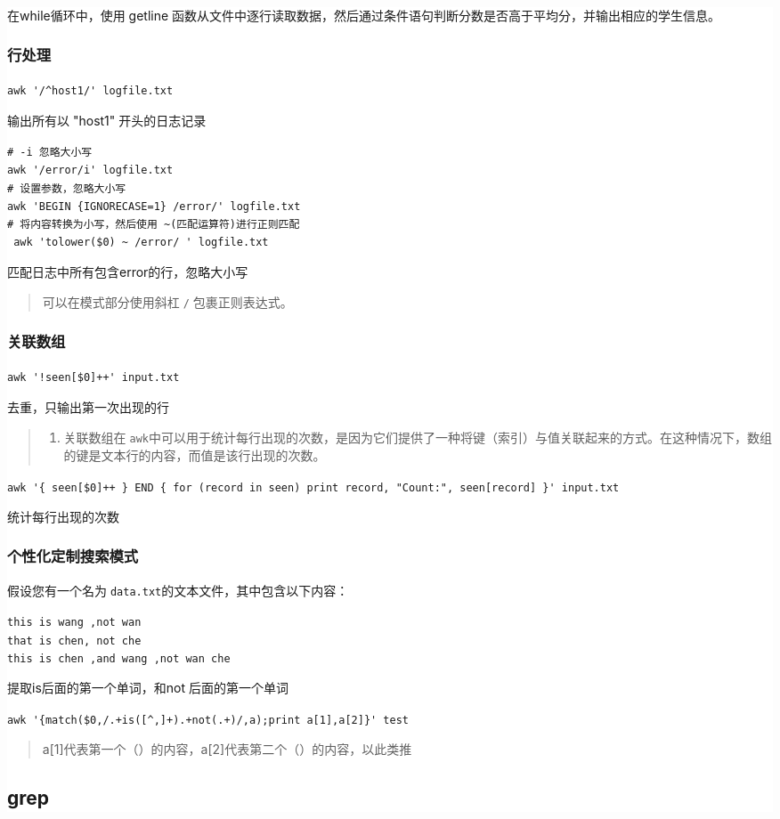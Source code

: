 在while循环中，使用 getline 函数从文件中逐行读取数据，然后通过条件语句判断分数是否高于平均分，并输出相应的学生信息。

### **行处理**

```shell
awk '/^host1/' logfile.txt
```

输出所有以 "host1" 开头的日志记录

```shell
# -i 忽略大小写
awk '/error/i' logfile.txt
# 设置参数，忽略大小写
awk 'BEGIN {IGNORECASE=1} /error/' logfile.txt
# 将内容转换为小写，然后使用 ~(匹配运算符)进行正则匹配
 awk 'tolower($0) ~ /error/ ' logfile.txt
```

匹配日志中所有包含error的行，忽略大小写

> 可以在模式部分使用斜杠 `/`​ 包裹正则表达式。

### **关联数组**

```shell
awk '!seen[$0]++' input.txt
```

去重，只输出第一次出现的行

> 1. 关联数组在 `awk`​ 中可以用于统计每行出现的次数，是因为它们提供了一种将键（索引）与值关联起来的方式。在这种情况下，数组的键是文本行的内容，而值是该行出现的次数。

```shell
awk '{ seen[$0]++ } END { for (record in seen) print record, "Count:", seen[record] }' input.txt
```

统计每行出现的次数

### **个性化定制搜索模式**

假设您有一个名为 `data.txt`​ 的文本文件，其中包含以下内容：

```text
this is wang ,not wan
that is chen, not che 
this is chen ,and wang ,not wan che 
```

提取is后面的第一个单词，和not 后面的第一个单词

```shell
awk '{match($0,/.+is([^,]+).+not(.+)/,a);print a[1],a[2]}' test
```

> a[1]代表第一个（）的内容，a[2]代表第二个（）的内容，以此类推

## grep
